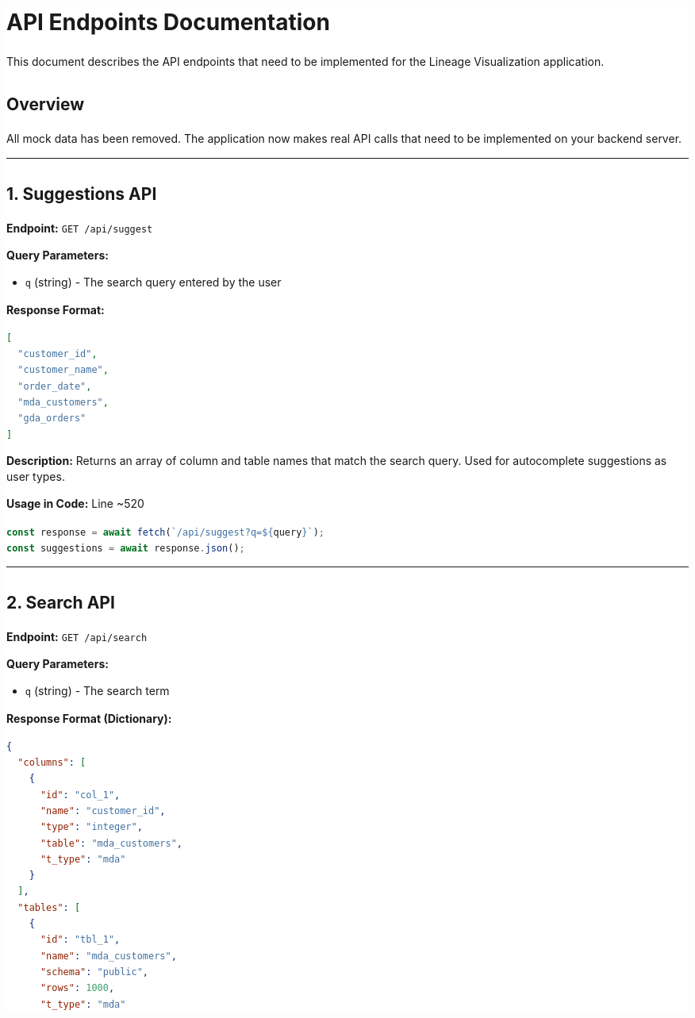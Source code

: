 # API Endpoints Documentation

This document describes the API endpoints that need to be implemented for the Lineage Visualization application.

## Overview
All mock data has been removed. The application now makes real API calls that need to be implemented on your backend server.

---

## 1. Suggestions API
**Endpoint:** `GET /api/suggest`

**Query Parameters:**
- `q` (string) - The search query entered by the user

**Response Format:**
```json
[
  "customer_id",
  "customer_name",
  "order_date",
  "mda_customers",
  "gda_orders"
]
```

**Description:**
Returns an array of column and table names that match the search query. Used for autocomplete suggestions as user types.

**Usage in Code:** Line ~520
```javascript
const response = await fetch(`/api/suggest?q=${query}`);
const suggestions = await response.json();
```

---

## 2. Search API
**Endpoint:** `GET /api/search`

**Query Parameters:**
- `q` (string) - The search term

**Response Format (Dictionary):**
```json
{
  "columns": [
    {
      "id": "col_1",
      "name": "customer_id",
      "type": "integer",
      "table": "mda_customers",
      "t_type": "mda"
    }
  ],
  "tables": [
    {
      "id": "tbl_1",
      "name": "mda_customers",
      "schema": "public",
      "rows": 1000,
      "t_type": "mda"
```